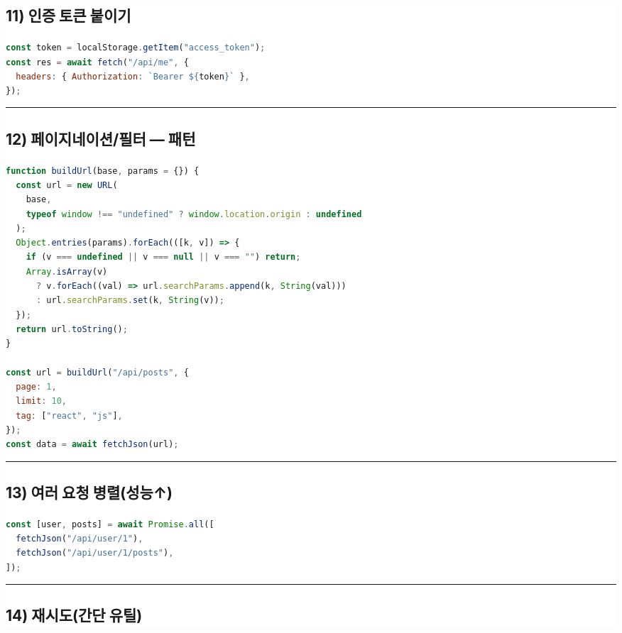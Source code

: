 
## 11) 인증 토큰 붙이기

```js
const token = localStorage.getItem("access_token");
const res = await fetch("/api/me", {
  headers: { Authorization: `Bearer ${token}` },
});
```

---

## 12) 페이지네이션/필터 — 패턴

```js
function buildUrl(base, params = {}) {
  const url = new URL(
    base,
    typeof window !== "undefined" ? window.location.origin : undefined
  );
  Object.entries(params).forEach(([k, v]) => {
    if (v === undefined || v === null || v === "") return;
    Array.isArray(v)
      ? v.forEach((val) => url.searchParams.append(k, String(val)))
      : url.searchParams.set(k, String(v));
  });
  return url.toString();
}

const url = buildUrl("/api/posts", {
  page: 1,
  limit: 10,
  tag: ["react", "js"],
});
const data = await fetchJson(url);
```

---

## 13) 여러 요청 병렬(성능↑)

```js
const [user, posts] = await Promise.all([
  fetchJson("/api/user/1"),
  fetchJson("/api/user/1/posts"),
]);
```

---

## 14) 재시도(간단 유틸)
